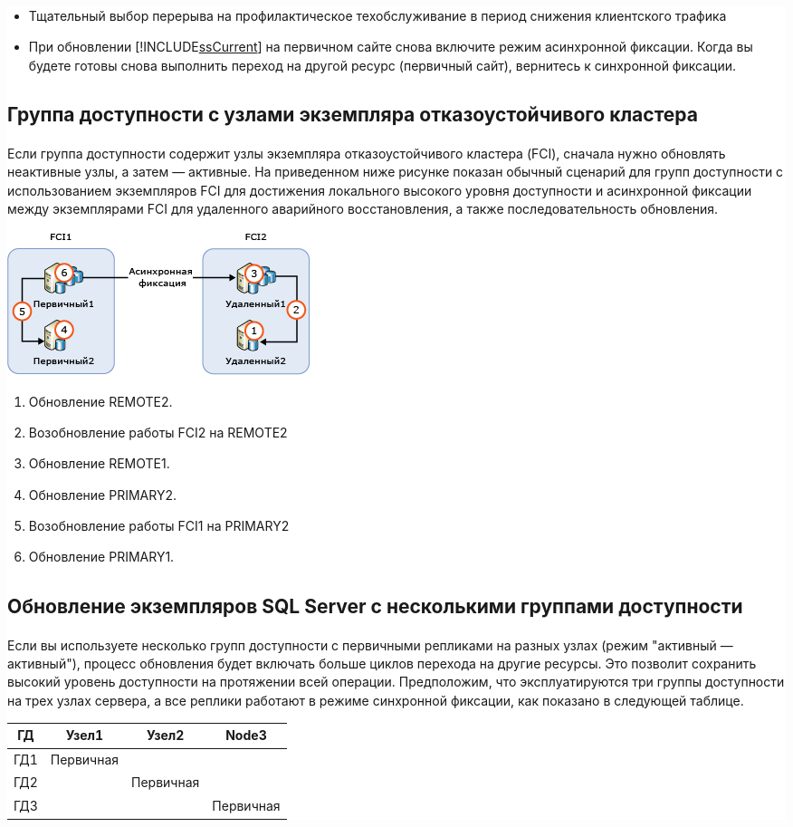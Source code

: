 -   Тщательный выбор перерыва на профилактическое техобслуживание в период снижения клиентского трафика  
  
-   При обновлении [!INCLUDE[ssCurrent](../../../includes/sscurrent-md.md)] на первичном сайте снова включите режим асинхронной фиксации. Когда вы будете готовы снова выполнить переход на другой ресурс (первичный сайт), вернитесь к синхронной фиксации.  
  
## <a name="ag-with-failover-cluster-instance-nodes"></a>Группа доступности с узлами экземпляра отказоустойчивого кластера  
 Если группа доступности содержит узлы экземпляра отказоустойчивого кластера (FCI), сначала нужно обновлять неактивные узлы, а затем — активные. На приведенном ниже рисунке показан обычный сценарий для групп доступности с использованием экземпляров FCI для достижения локального высокого уровня доступности и асинхронной фиксации между экземплярами FCI для удаленного аварийного восстановления, а также последовательность обновления.  
  
 ![Обновление группы доступности с экземплярами отказоустойчивого кластера](../../../database-engine/availability-groups/windows/media/agupgrade-ag-fci-dr.gif "Обновление группы доступности с экземплярами отказоустойчивого кластера")  
  
1.  Обновление REMOTE2.  
  
2.  Возобновление работы FCI2 на REMOTE2  
  
3.  Обновление REMOTE1.  
  
4.  Обновление PRIMARY2.  
  
5.  Возобновление работы FCI1 на PRIMARY2  
  
6.  Обновление PRIMARY1.  
  
## <a name="upgrade-update-sql-server-instances-with-multiple-ags"></a>Обновление экземпляров SQL Server с несколькими группами доступности  
 Если вы используете несколько групп доступности с первичными репликами на разных узлах (режим "активный — активный"), процесс обновления будет включать больше циклов перехода на другие ресурсы. Это позволит сохранить высокий уровень доступности на протяжении всей операции. Предположим, что эксплуатируются три группы доступности на трех узлах сервера, а все реплики работают в режиме синхронной фиксации, как показано в следующей таблице.  
  
|ГД|Узел1|Узел2|Node3|  
|------------------------|-----------|-----------|-----------|  
|ГД1|Первичная|||  
|ГД2||Первичная||  
|ГД3|||Первичная|  
  
